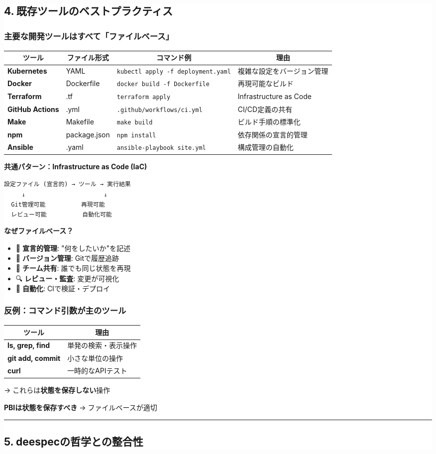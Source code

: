 
## 4. 既存ツールのベストプラクティス

### 主要な開発ツールはすべて「ファイルベース」

| ツール | ファイル形式 | コマンド例 | 理由 |
|--------|-------------|-----------|------|
| **Kubernetes** | YAML | `kubectl apply -f deployment.yaml` | 複雑な設定をバージョン管理 |
| **Docker** | Dockerfile | `docker build -f Dockerfile` | 再現可能なビルド |
| **Terraform** | .tf | `terraform apply` | Infrastructure as Code |
| **GitHub Actions** | .yml | `.github/workflows/ci.yml` | CI/CD定義の共有 |
| **Make** | Makefile | `make build` | ビルド手順の標準化 |
| **npm** | package.json | `npm install` | 依存関係の宣言的管理 |
| **Ansible** | .yaml | `ansible-playbook site.yml` | 構成管理の自動化 |

**共通パターン：Infrastructure as Code (IaC)**

```
設定ファイル (宣言的) → ツール → 実行結果
     ↓                      ↓
  Git管理可能          再現可能
  レビュー可能          自動化可能
```

**なぜファイルベース？**
- 📝 **宣言的管理**: "何をしたいか"を記述
- 🔄 **バージョン管理**: Gitで履歴追跡
- 👥 **チーム共有**: 誰でも同じ状態を再現
- 🔍 **レビュー・監査**: 変更が可視化
- 🤖 **自動化**: CIで検証・デプロイ

### 反例：コマンド引数が主のツール

| ツール | 理由 |
|--------|------|
| **ls, grep, find** | 単発の検索・表示操作 |
| **git add, commit** | 小さな単位の操作 |
| **curl** | 一時的なAPIテスト |

→ これらは**状態を保存しない**操作

**PBIは状態を保存すべき** → ファイルベースが適切

---

## 5. deespecの哲学との整合性
